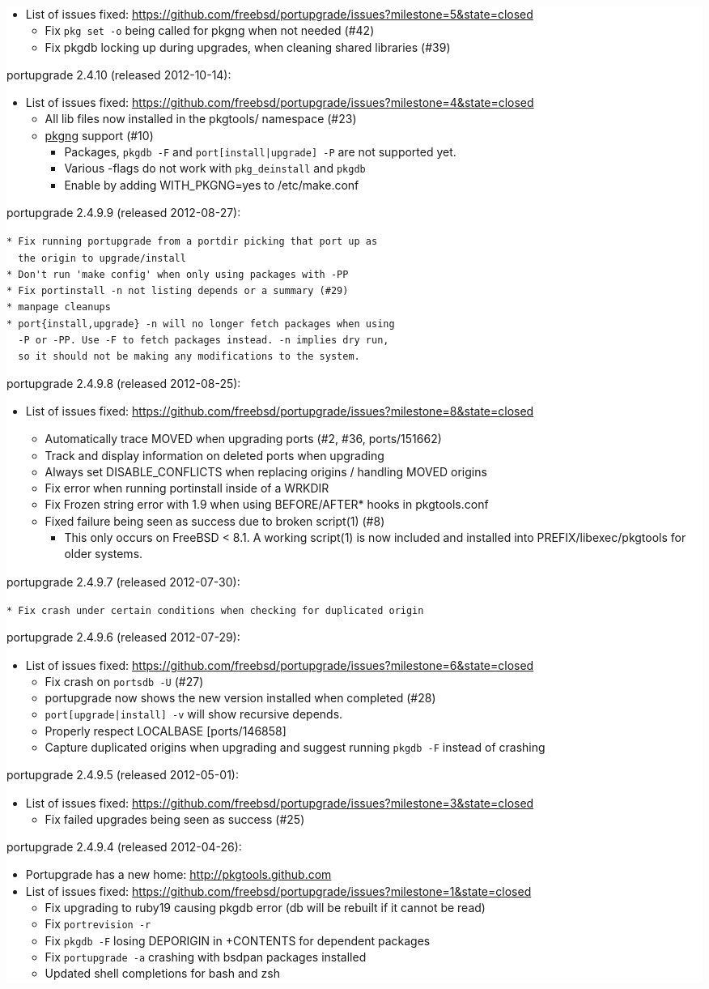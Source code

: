 * List of issues fixed: https://github.com/freebsd/portupgrade/issues?milestone=5&state=closed
    * Fix `pkg set -o` being called for pkgng when not needed (#42)
    * Fix pkgdb locking up during upgrades, when cleaning shared libraries (#39)

portupgrade 2.4.10 (released 2012-10-14):

* List of issues fixed: https://github.com/freebsd/portupgrade/issues?milestone=4&state=closed
    * All lib files now installed in the pkgtools/ namespace (#23)
    * [pkgng](http://github.com/pkgng/pkgng) support (#10)
      * Packages, `pkgdb -F`  and `port[install|upgrade] -P` are not supported yet.
      * Various -flags do not work with `pkg_deinstall` and `pkgdb`
      * Enable by adding WITH_PKGNG=yes to /etc/make.conf

portupgrade 2.4.9.9 (released 2012-08-27):

    * Fix running portupgrade from a portdir picking that port up as
      the origin to upgrade/install
    * Don't run 'make config' when only using packages with -PP
    * Fix portinstall -n not listing depends or a summary (#29)
    * manpage cleanups
    * port{install,upgrade} -n will no longer fetch packages when using
      -P or -PP. Use -F to fetch packages instead. -n implies dry run,
      so it should not be making any modifications to the system.

portupgrade 2.4.9.8 (released 2012-08-25):

* List of issues fixed: https://github.com/freebsd/portupgrade/issues?milestone=8&state=closed

    * Automatically trace MOVED when upgrading ports (#2, #36, ports/151662)
    * Track and display information on deleted ports when upgrading
    * Always set DISABLE_CONFLICTS when replacing origins / handling MOVED origins
    * Fix error when running portinstall inside of a WRKDIR
    * Fix Frozen string error with 1.9 when using BEFORE/AFTER* hooks in pkgtools.conf
    * Fixed failure being seen as success due to broken script(1) (#8)
      * This only occurs on FreeBSD < 8.1. A working script(1) is now included and installed
        into PREFIX/libexec/pkgtools for older systems.

portupgrade 2.4.9.7 (released 2012-07-30):

    * Fix crash under certain conditions when checking for duplicated origin

portupgrade 2.4.9.6 (released 2012-07-29):

* List of issues fixed: https://github.com/freebsd/portupgrade/issues?milestone=6&state=closed
    * Fix crash on `portsdb -U` (#27)
    * portupgrade now shows the new version installed when completed (#28)
    * `port[upgrade|install] -v` will show recursive depends.
    * Properly respect LOCALBASE [ports/146858]
    * Capture duplicated origins when upgrading and suggest running `pkgdb -F` instead of crashing

portupgrade 2.4.9.5 (released 2012-05-01):

* List of issues fixed: https://github.com/freebsd/portupgrade/issues?milestone=3&state=closed
    * Fix failed upgrades being seen as success (#25)

portupgrade 2.4.9.4 (released 2012-04-26):

* Portupgrade has a new home: http://pkgtools.github.com
* List of issues fixed: https://github.com/freebsd/portupgrade/issues?milestone=1&state=closed
    * Fix upgrading to ruby19 causing pkgdb error (db will be rebuilt if it cannot be read)
    * Fix `portrevision -r`
    * Fix `pkgdb -F` losing DEPORIGIN in +CONTENTS for dependent packages
    * Fix `portupgrade -a` crashing with bsdpan packages installed
    * Updated shell completions for bash and zsh
